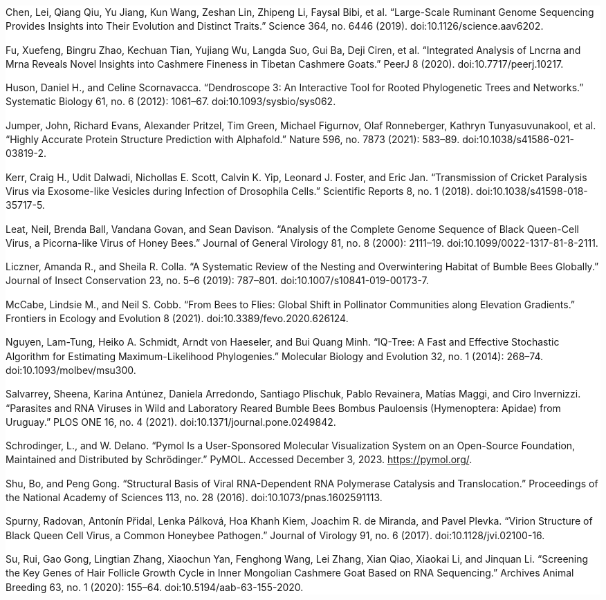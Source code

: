 Chen, Lei, Qiang Qiu, Yu Jiang, Kun Wang, Zeshan Lin, Zhipeng Li, Faysal Bibi, et al. “Large-Scale Ruminant Genome Sequencing Provides Insights into Their Evolution and Distinct Traits.” Science 364, no. 6446 (2019). doi:10.1126/science.aav6202. 

Fu, Xuefeng, Bingru Zhao, Kechuan Tian, Yujiang Wu, Langda Suo, Gui Ba, Deji Ciren, et al. “Integrated Analysis of Lncrna and Mrna Reveals Novel Insights into Cashmere Fineness in Tibetan Cashmere Goats.” PeerJ 8 (2020). doi:10.7717/peerj.10217. 

Huson, Daniel H., and Celine Scornavacca. “Dendroscope 3: An Interactive Tool for Rooted Phylogenetic Trees and Networks.” Systematic Biology 61, no. 6 (2012): 1061–67. doi:10.1093/sysbio/sys062. 

Jumper, John, Richard Evans, Alexander Pritzel, Tim Green, Michael Figurnov, Olaf Ronneberger, Kathryn Tunyasuvunakool, et al. “Highly Accurate Protein Structure Prediction with Alphafold.” Nature 596, no. 7873 (2021): 583–89. doi:10.1038/s41586-021-03819-2. 

Kerr, Craig H., Udit Dalwadi, Nichollas E. Scott, Calvin K. Yip, Leonard J. Foster, and Eric Jan. “Transmission of Cricket Paralysis Virus via Exosome-like Vesicles during Infection of Drosophila Cells.” Scientific Reports 8, no. 1 (2018). doi:10.1038/s41598-018-35717-5. 

Leat, Neil, Brenda Ball, Vandana Govan, and Sean Davison. “Analysis of the Complete Genome Sequence of Black Queen-Cell Virus, a Picorna-like Virus of Honey Bees.” Journal of General Virology 81, no. 8 (2000): 2111–19. doi:10.1099/0022-1317-81-8-2111. 

Liczner, Amanda R., and Sheila R. Colla. “A Systematic Review of the Nesting and Overwintering Habitat of Bumble Bees Globally.” Journal of Insect Conservation 23, no. 5–6 (2019): 787–801. doi:10.1007/s10841-019-00173-7. 

McCabe, Lindsie M., and Neil S. Cobb. “From Bees to Flies: Global Shift in Pollinator Communities along Elevation Gradients.” Frontiers in Ecology and Evolution 8 (2021). doi:10.3389/fevo.2020.626124. 

Nguyen, Lam-Tung, Heiko A. Schmidt, Arndt von Haeseler, and Bui Quang Minh. “IQ-Tree: A Fast and Effective Stochastic Algorithm for Estimating Maximum-Likelihood Phylogenies.” Molecular Biology and Evolution 32, no. 1 (2014): 268–74. doi:10.1093/molbev/msu300. 

Salvarrey, Sheena, Karina Antúnez, Daniela Arredondo, Santiago Plischuk, Pablo Revainera, Matías Maggi, and Ciro Invernizzi. “Parasites and RNA Viruses in Wild and Laboratory Reared Bumble Bees Bombus Pauloensis (Hymenoptera: Apidae) from Uruguay.” PLOS ONE 16, no. 4 (2021). doi:10.1371/journal.pone.0249842. 

Schrodinger, L., and W. Delano. “Pymol Is a User-Sponsored Molecular Visualization System on an Open-Source Foundation, Maintained and Distributed by Schrödinger.” PyMOL. Accessed December 3, 2023. https://pymol.org/.

Shu, Bo, and Peng Gong. “Structural Basis of Viral RNA-Dependent RNA Polymerase Catalysis and Translocation.” Proceedings of the National Academy of Sciences 113, no. 28 (2016). doi:10.1073/pnas.1602591113. 

Spurny, Radovan, Antonín Přidal, Lenka Pálková, Hoa Khanh Kiem, Joachim R. de Miranda, and Pavel Plevka. “Virion Structure of Black Queen Cell Virus, a Common Honeybee Pathogen.” Journal of Virology 91, no. 6 (2017). doi:10.1128/jvi.02100-16. 

Su, Rui, Gao Gong, Lingtian Zhang, Xiaochun Yan, Fenghong Wang, Lei Zhang, Xian Qiao, Xiaokai Li, and Jinquan Li. “Screening the Key Genes of Hair Follicle Growth Cycle in Inner Mongolian Cashmere Goat Based on RNA Sequencing.” Archives Animal Breeding 63, no. 1 (2020): 155–64. doi:10.5194/aab-63-155-2020. 
